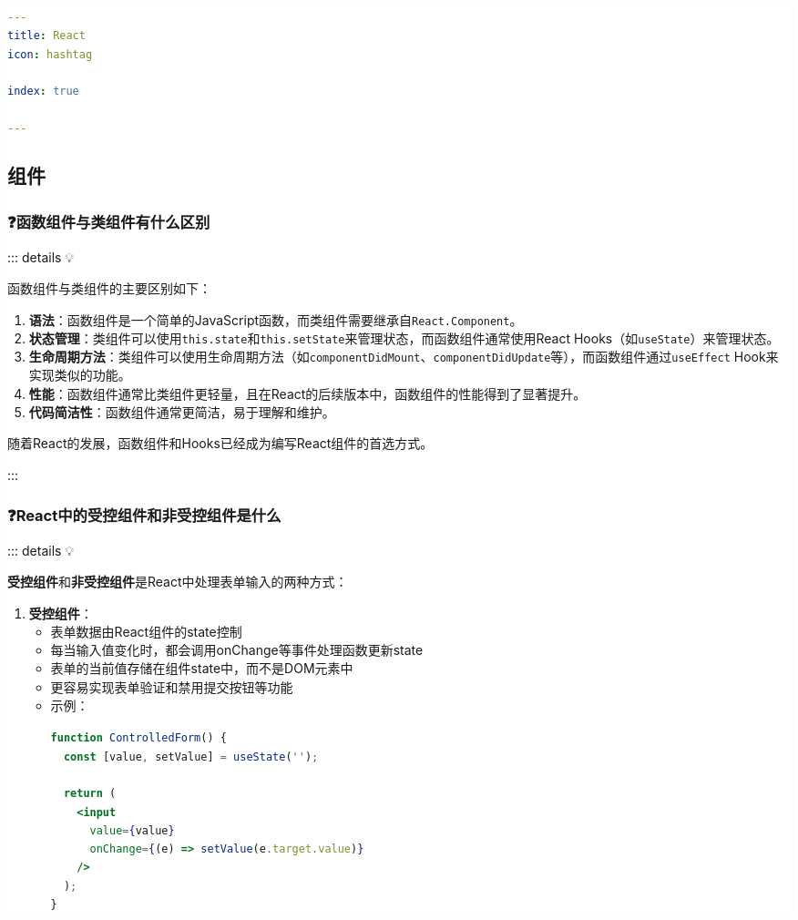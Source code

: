 ```yaml
---
title: React
icon: hashtag

index: true

---
```




## 组件

### ❓函数组件与类组件有什么区别

::: details 💡

函数组件与类组件的主要区别如下：

1. **语法**：函数组件是一个简单的JavaScript函数，而类组件需要继承自`React.Component`。
2. **状态管理**：类组件可以使用`this.state`和`this.setState`来管理状态，而函数组件通常使用React Hooks（如`useState`）来管理状态。
3. **生命周期方法**：类组件可以使用生命周期方法（如`componentDidMount`、`componentDidUpdate`等），而函数组件通过`useEffect` Hook来实现类似的功能。
4. **性能**：函数组件通常比类组件更轻量，且在React的后续版本中，函数组件的性能得到了显著提升。
5. **代码简洁性**：函数组件通常更简洁，易于理解和维护。

随着React的发展，函数组件和Hooks已经成为编写React组件的首选方式。

:::

### ❓React中的受控组件和非受控组件是什么

::: details 💡

**受控组件**和**非受控组件**是React中处理表单输入的两种方式：

1. **受控组件**：
   - 表单数据由React组件的state控制
   - 每当输入值变化时，都会调用onChange等事件处理函数更新state
   - 表单的当前值存储在组件state中，而不是DOM元素中
   - 更容易实现表单验证和禁用提交按钮等功能
   - 示例：
     ```jsx
     function ControlledForm() {
       const [value, setValue] = useState('');
       
       return (
         <input 
           value={value} 
           onChange={(e) => setValue(e.target.value)} 
         />
       );
     }
     ```

